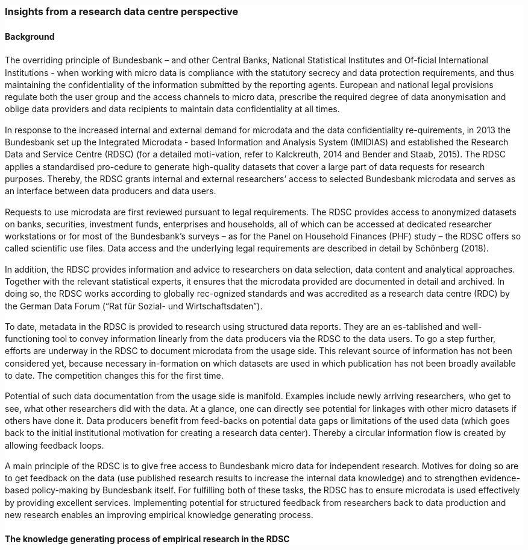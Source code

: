 ### Insights from a research data centre perspective

#### Background

The overriding principle of Bundesbank – and other Central Banks, National Statistical Institutes and Of-ficial International Institutions - when working with micro data is compliance with the statutory secrecy and data protection requirements, and thus maintaining the confidentiality of the information submitted by the reporting agents. European and national legal provisions regulate both the user group and the access channels to micro data, prescribe the required degree of data anonymisation and oblige data providers and data recipients to maintain data confidentiality at all times.

In response to the increased internal and external demand for microdata and the data confidentiality re-quirements, in 2013 the Bundesbank set up the Integrated Microdata - based Information and Analysis System (IMIDIAS) and established the Research Data and Service Centre (RDSC) (for a detailed moti-vation, refer to Kalckreuth, 2014 and Bender and Staab, 2015). The RDSC applies a standardised pro-cedure to generate high-quality datasets that cover a large part of data requests for research purposes. Thereby, the RDSC grants internal and external researchers’ access to selected Bundesbank microdata and serves as an interface between data producers and data users.

Requests to use microdata are first reviewed pursuant to legal requirements. The RDSC provides access to anonymized datasets on banks, securities, investment funds, enterprises and households, all of which can be accessed at dedicated researcher workstations or for most of the Bundesbank’s surveys – as for the Panel on Household Finances (PHF) study – the RDSC offers so called scientific use files. Data access and the underlying legal requirements are described in detail by Schönberg (2018).

In addition, the RDSC provides information and advice to researchers on data selection, data content and analytical approaches. Together with the relevant statistical experts, it ensures that the microdata provided are documented in detail and archived. In doing so, the RDSC works according to globally rec-ognized standards and was accredited as a research data centre (RDC) by the German Data Forum (“Rat für Sozial- und Wirtschaftsdaten”).

To date, metadata in the RDSC is provided to research using structured data reports. They are an es-tablished and well-functioning tool to convey information linearly from the data producers via the RDSC to the data users. To go a step further, efforts are underway in the RDSC to document microdata from the usage side. This relevant source of information has not been considered yet, because necessary in-formation on which datasets are used in which publication has not been broadly available to date. The competition changes this for the first time.

Potential of such data documentation from the usage side is manifold. Examples include newly arriving researchers, who get to see, what other researchers did with the data. At a glance, one can directly see potential for linkages with other micro datasets if others have done it. Data producers benefit from feed-backs on potential data gaps or limitations of the used data (which goes back to the initial institutional motivation for creating a research data center). Thereby a circular information flow is created by allowing feedback loops.

A main principle of the RDSC is to give free access to Bundesbank micro data for independent research. Motives for doing so are to get feedback on the data (use published research results to increase the internal data knowledge) and to strengthen evidence-based policy-making by Bundesbank itself. For fulfilling both of these tasks, the RDSC has to ensure microdata is used effectively by providing excellent services. Implementing potential for structured feedback from researchers back to data production and new research enables an improving empirical knowledge generating process.

#### The knowledge generating process of empirical research in the RDSC
